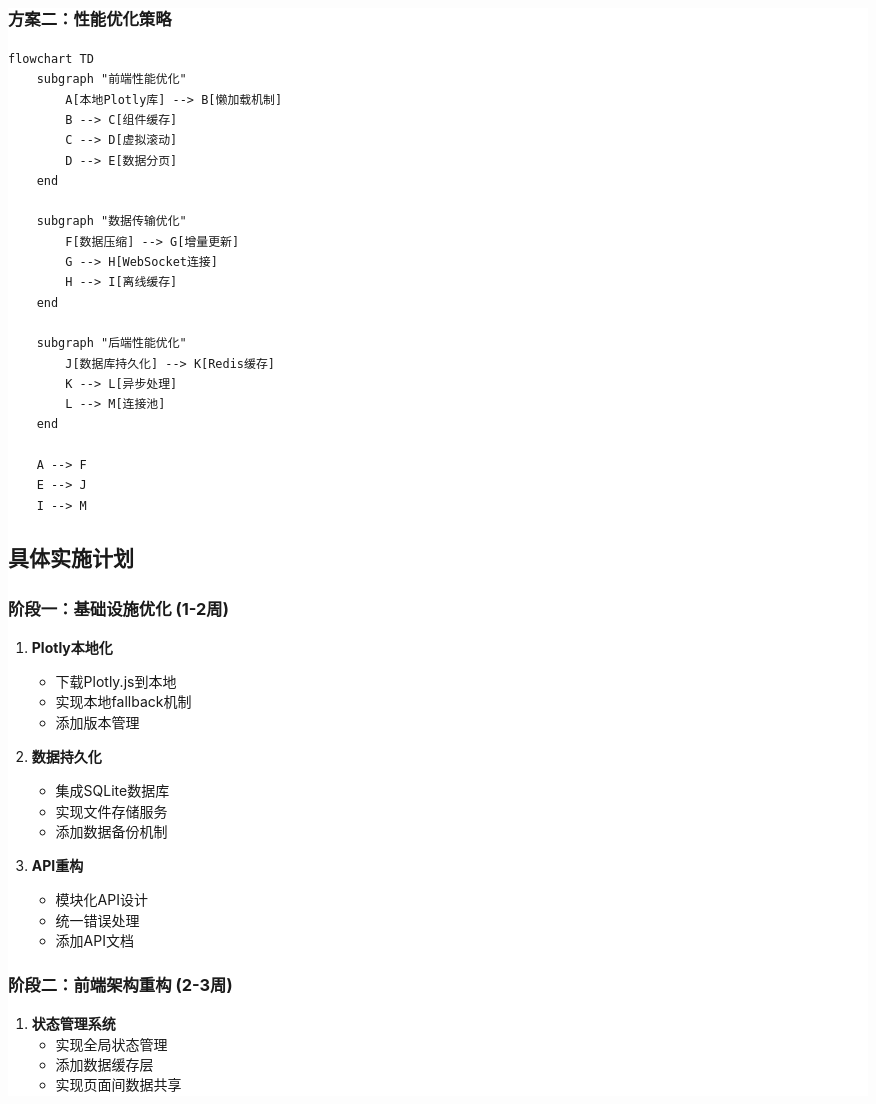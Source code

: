 ```mermaid
```

### 方案二：性能优化策略

```mermaid
flowchart TD
    subgraph "前端性能优化"
        A[本地Plotly库] --> B[懒加载机制]
        B --> C[组件缓存]
        C --> D[虚拟滚动]
        D --> E[数据分页]
    end
    
    subgraph "数据传输优化"
        F[数据压缩] --> G[增量更新]
        G --> H[WebSocket连接]
        H --> I[离线缓存]
    end
    
    subgraph "后端性能优化"
        J[数据库持久化] --> K[Redis缓存]
        K --> L[异步处理]
        L --> M[连接池]
    end
    
    A --> F
    E --> J
    I --> M
```

## 具体实施计划

### 阶段一：基础设施优化 (1-2周)

1. **Plotly本地化**
   - 下载Plotly.js到本地
   - 实现本地fallback机制
   - 添加版本管理

2. **数据持久化**
   - 集成SQLite数据库
   - 实现文件存储服务
   - 添加数据备份机制

3. **API重构**
   - 模块化API设计
   - 统一错误处理
   - 添加API文档

### 阶段二：前端架构重构 (2-3周)

1. **状态管理系统**
   - 实现全局状态管理
   - 添加数据缓存层
   - 实现页面间数据共享
